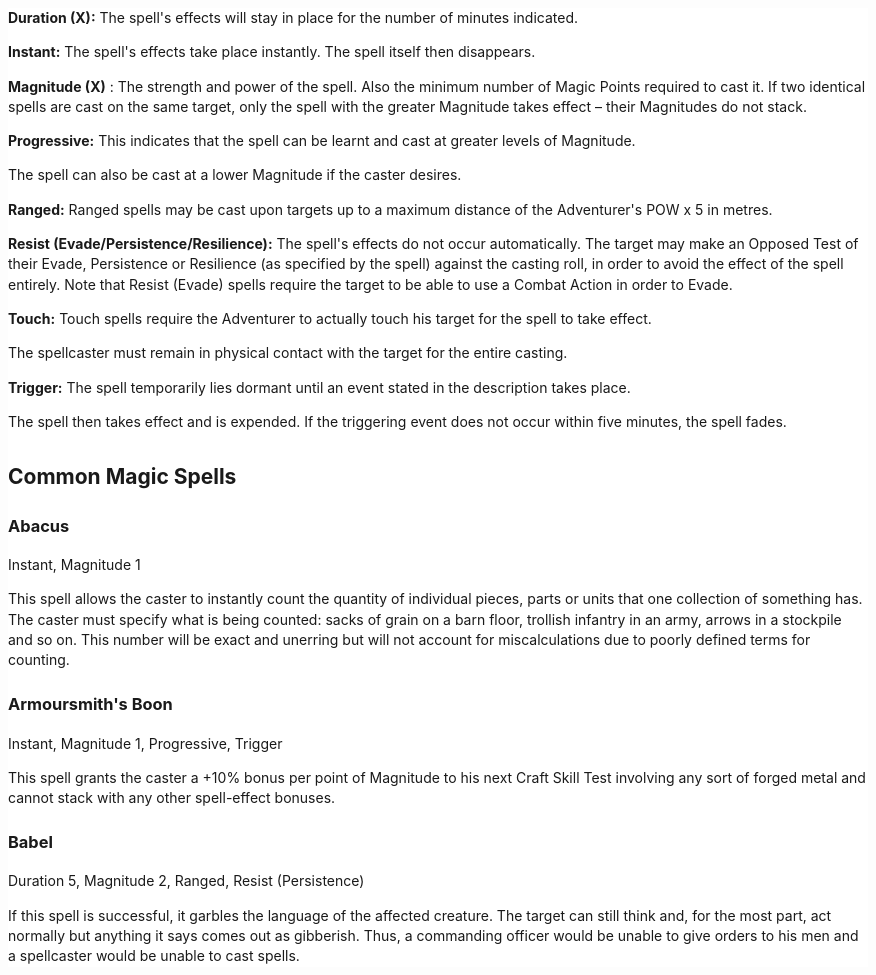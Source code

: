 **Duration (X):** The spell's effects will stay in place for the number of minutes indicated.

**Instant:** The spell's effects take place instantly. The spell itself then disappears.

**Magnitude (X)** : The strength and power of the spell. Also the minimum number of Magic Points required to cast it. If two identical spells are cast on the same target, only the spell with the greater Magnitude takes effect – their Magnitudes do not stack.

**Progressive:** This indicates that the spell can be learnt and cast at greater levels of Magnitude.

The spell can also be cast at a lower Magnitude if the caster desires.

**Ranged:** Ranged spells may be cast upon targets up to a maximum distance of the Adventurer's POW x 5 in metres.

**Resist (Evade/Persistence/Resilience):** The spell's effects do not occur automatically. The target may make an Opposed Test of their Evade, Persistence or Resilience (as specified by the spell) against the casting roll, in order to avoid the effect of the spell entirely. Note that Resist (Evade) spells require the target to be able to use a Combat Action in order to Evade.

**Touch:** Touch spells require the Adventurer to actually touch his target for the spell to take effect.

The spellcaster must remain in physical contact with the target for the entire casting.

**Trigger:** The spell temporarily lies dormant until an event stated in the description takes place.

The spell then takes effect and is expended. If the triggering event does not occur within five minutes, the spell fades.

## Common Magic Spells

### Abacus

Instant, Magnitude 1

This spell allows the caster to instantly count the quantity of individual pieces, parts or units that one collection of something has. The caster must specify what is being counted: sacks of grain on a barn floor, trollish infantry in an army, arrows in a stockpile and so on. This number will be exact and unerring but will not account for miscalculations due to poorly defined terms for counting.

### Armoursmith's Boon

Instant, Magnitude 1, Progressive, Trigger

This spell grants the caster a +10% bonus per point of Magnitude to his next Craft Skill Test involving any sort of forged metal and cannot stack with any other spell-effect bonuses.

### Babel

Duration 5, Magnitude 2, Ranged, Resist (Persistence)

If this spell is successful, it garbles the language of the affected creature. The target can still think and, for the most part, act normally but anything it says comes out as gibberish. Thus, a commanding officer would be unable to give orders to his men and a spellcaster would be unable to cast spells.
